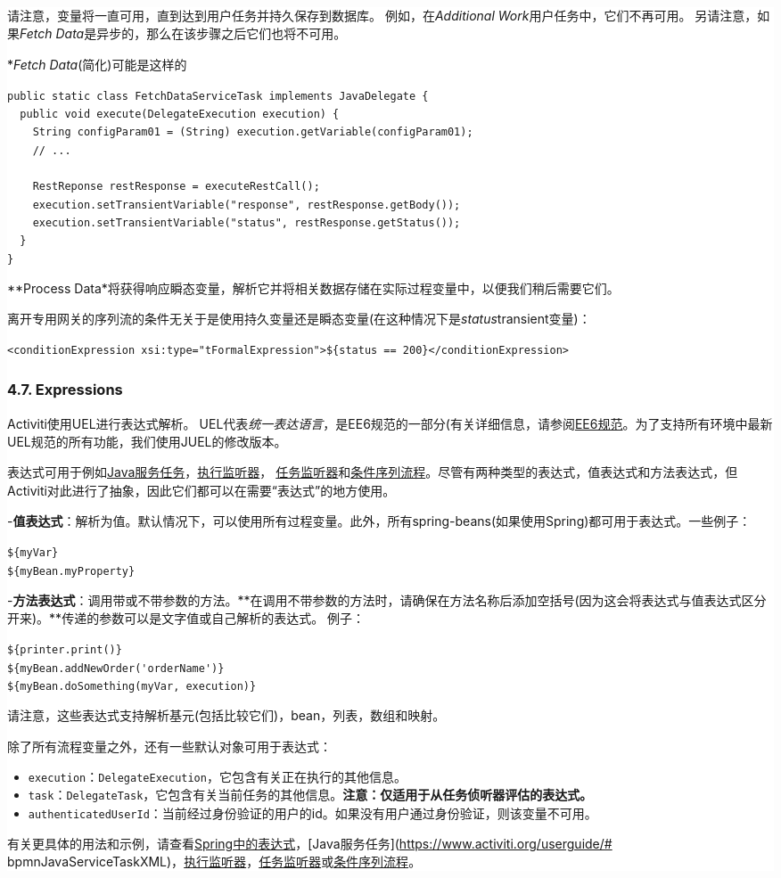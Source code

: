 请注意，变量将一直可用，直到达到用户任务并持久保存到数据库。 例如，在*Additional Work*用户任务中，它们不再可用。 另请注意，如果*Fetch Data*是异步的，那么在该步骤之后它们也将不可用。

**Fetch Data*(简化)可能是这样的

```
public static class FetchDataServiceTask implements JavaDelegate {
  public void execute(DelegateExecution execution) {
    String configParam01 = (String) execution.getVariable(configParam01);
    // ...

    RestReponse restResponse = executeRestCall();
    execution.setTransientVariable("response", restResponse.getBody());
    execution.setTransientVariable("status", restResponse.getStatus());
  }
}
```

**Process Data*将获得响应瞬态变量，解析它并将相关数据存储在实际过程变量中，以便我们稍后需要它们。

离开专用网关的序列流的条件无关于是使用持久变量还是瞬态变量(在这种情况下是*status*transient变量)：

```
<conditionExpression xsi:type="tFormalExpression">${status == 200}</conditionExpression>
```

### 4.7. Expressions

Activiti使用UEL进行表达式解析。 UEL代表*统一表达语言*，是EE6规范的一部分(有关详细信息，请参阅[EE6规范](http://docs.oracle.com/javaee/6/tutorial/doc/gjddd.html)。为了支持所有环境中最新UEL规范的所有功能，我们使用JUEL的修改版本。

表达式可用于例如[Java服务任务](https://www.activiti.org/userguide/#bpmnJavaServiceTaskXML)，[执行监听器](https://www.activiti.org/userguide/#executionListeners)， [任务监听器](https://www.activiti.org/userguide/#taskListeners)和[条件序列流程](https://www.activiti.org/userguide/#conditionalSequenceFlowXml)。尽管有两种类型的表达式，值表达式和方法表达式，但Activiti对此进行了抽象，因此它们都可以在需要“表达式”的地方使用。

-**值表达式**：解析为值。默认情况下，可以使用所有过程变量。此外，所有spring-beans(如果使用Spring)都可用于表达式。一些例子：

```
${myVar}
${myBean.myProperty}
```

 -**方法表达式**：调用带或不带参数的方法。**在调用不带参数的方法时，请确保在方法名称后添加空括号(因为这会将表达式与值表达式区分开来)。**传递的参数可以是文字值或自己解析的表达式。 例子：
```
${printer.print()}
${myBean.addNewOrder('orderName')}
${myBean.doSomething(myVar, execution)}
```

请注意，这些表达式支持解析基元(包括比较它们)，bean，列表，数组和映射。

除了所有流程变量之外，还有一些默认对象可用于表达式：

- `execution`：`DelegateExecution`，它包含有关正在执行的其他信息。
- `task`：`DelegateTask`，它包含有关当前任务的其他信息。**注意：仅适用于从任务侦听器评估的表达式。**
- `authenticatedUserId`：当前经过身份验证的用户的id。如果没有用户通过身份验证，则该变量不可用。

有关更具体的用法和示例，请查看[Spring中的表达式](https://www.activiti.org/userguide/#springExpressions)，[Java服务任务](https://www.activiti.org/userguide/# bpmnJavaServiceTaskXML)，[执行监听器](https://www.activiti.org/userguide/#executionListeners)，[任务监听器](https://www.activiti.org/userguide/#taskListeners)或[条件序列流程](https://www.activiti.org/userguide/#conditionalSequenceFlowXml)。
